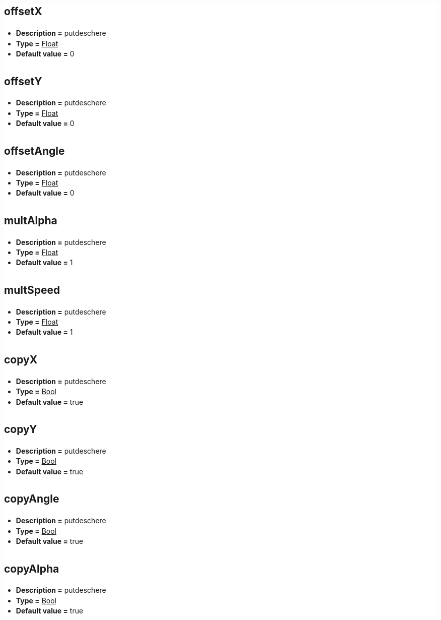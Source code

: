 ## offsetX
* **Description =** putdeschere
* **Type =** [Float](https://api.haxeflixel.com/Float.html)
* **Default value =** 0

## offsetY
* **Description =** putdeschere
* **Type =** [Float](https://api.haxeflixel.com/Float.html)
* **Default value =** 0

## offsetAngle
* **Description =** putdeschere
* **Type =** [Float](https://api.haxeflixel.com/Float.html)
* **Default value =** 0

## multAlpha
* **Description =** putdeschere
* **Type =** [Float](https://api.haxeflixel.com/Float.html)
* **Default value =** 1

## multSpeed
* **Description =** putdeschere
* **Type =** [Float](https://api.haxeflixel.com/Float.html)
* **Default value =** 1

## copyX
* **Description =** putdeschere
* **Type =** [Bool](https://api.haxeflixel.com/Bool.html)
* **Default value =** true

## copyY
* **Description =** putdeschere
* **Type =** [Bool](https://api.haxeflixel.com/Bool.html)
* **Default value =** true

## copyAngle
* **Description =** putdeschere
* **Type =** [Bool](https://api.haxeflixel.com/Bool.html)
* **Default value =** true

## copyAlpha
* **Description =** putdeschere
* **Type =** [Bool](https://api.haxeflixel.com/Bool.html)
* **Default value =** true
